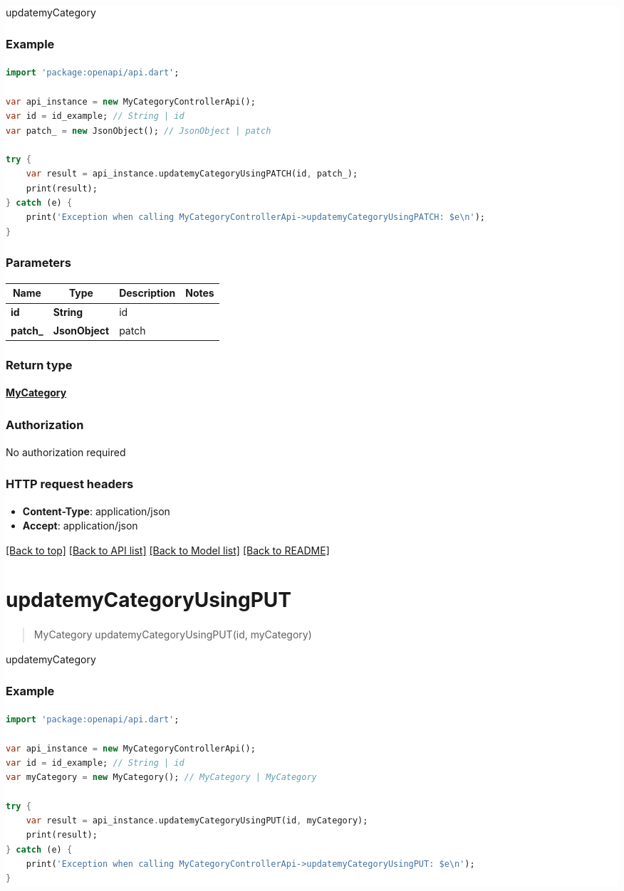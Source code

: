 updatemyCategory

### Example 
```dart
import 'package:openapi/api.dart';

var api_instance = new MyCategoryControllerApi();
var id = id_example; // String | id
var patch_ = new JsonObject(); // JsonObject | patch

try { 
    var result = api_instance.updatemyCategoryUsingPATCH(id, patch_);
    print(result);
} catch (e) {
    print('Exception when calling MyCategoryControllerApi->updatemyCategoryUsingPATCH: $e\n');
}
```

### Parameters

Name | Type | Description  | Notes
------------- | ------------- | ------------- | -------------
 **id** | **String**| id | 
 **patch_** | **JsonObject**| patch | 

### Return type

[**MyCategory**](MyCategory.md)

### Authorization

No authorization required

### HTTP request headers

 - **Content-Type**: application/json
 - **Accept**: application/json

[[Back to top]](#) [[Back to API list]](../README.md#documentation-for-api-endpoints) [[Back to Model list]](../README.md#documentation-for-models) [[Back to README]](../README.md)

# **updatemyCategoryUsingPUT**
> MyCategory updatemyCategoryUsingPUT(id, myCategory)

updatemyCategory

### Example 
```dart
import 'package:openapi/api.dart';

var api_instance = new MyCategoryControllerApi();
var id = id_example; // String | id
var myCategory = new MyCategory(); // MyCategory | MyCategory

try { 
    var result = api_instance.updatemyCategoryUsingPUT(id, myCategory);
    print(result);
} catch (e) {
    print('Exception when calling MyCategoryControllerApi->updatemyCategoryUsingPUT: $e\n');
}
```
